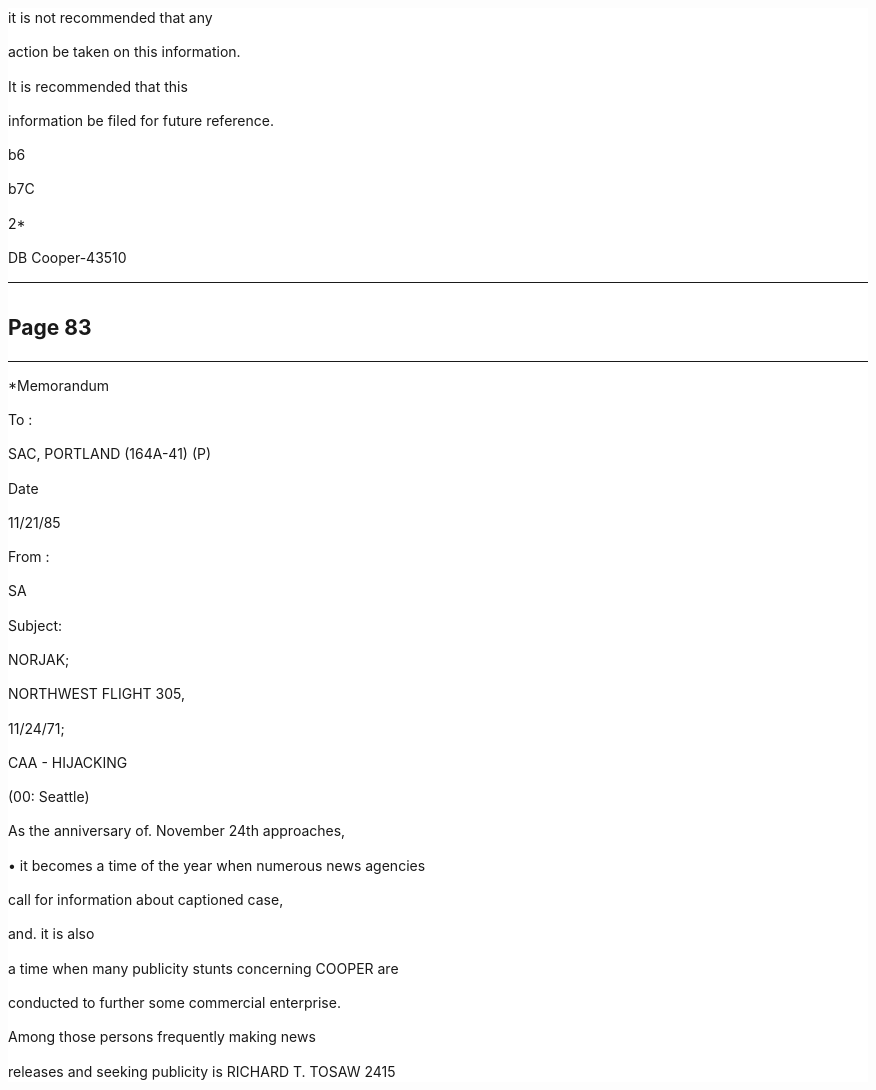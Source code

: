 it is not recommended that any

action be taken on this information.

It is recommended that this

information be filed for future reference.

b6

b7C

2*

DB Cooper-43510

---

## Page 83

---

*Memorandum

To :

SAC, PORTLAND (164A-41) (P)

Date

11/21/85

From :

SA

Subject:

NORJAK;

NORTHWEST FLIGHT 305,

11/24/71;

CAA - HIJACKING

(00: Seattle)

As the anniversary of. November 24th approaches,

• it becomes a time of the year when numerous news agencies

call for information about captioned case,

and. it is also

a time when many publicity stunts concerning COOPER are

conducted to further some commercial enterprise.

Among those persons frequently making news

releases and seeking publicity is RICHARD T. TOSAW 2415
